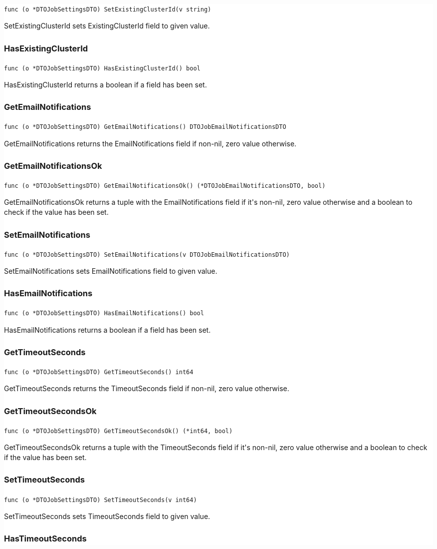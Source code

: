 `func (o *DTOJobSettingsDTO) SetExistingClusterId(v string)`

SetExistingClusterId sets ExistingClusterId field to given value.

### HasExistingClusterId

`func (o *DTOJobSettingsDTO) HasExistingClusterId() bool`

HasExistingClusterId returns a boolean if a field has been set.

### GetEmailNotifications

`func (o *DTOJobSettingsDTO) GetEmailNotifications() DTOJobEmailNotificationsDTO`

GetEmailNotifications returns the EmailNotifications field if non-nil, zero value otherwise.

### GetEmailNotificationsOk

`func (o *DTOJobSettingsDTO) GetEmailNotificationsOk() (*DTOJobEmailNotificationsDTO, bool)`

GetEmailNotificationsOk returns a tuple with the EmailNotifications field if it's non-nil, zero value otherwise
and a boolean to check if the value has been set.

### SetEmailNotifications

`func (o *DTOJobSettingsDTO) SetEmailNotifications(v DTOJobEmailNotificationsDTO)`

SetEmailNotifications sets EmailNotifications field to given value.

### HasEmailNotifications

`func (o *DTOJobSettingsDTO) HasEmailNotifications() bool`

HasEmailNotifications returns a boolean if a field has been set.

### GetTimeoutSeconds

`func (o *DTOJobSettingsDTO) GetTimeoutSeconds() int64`

GetTimeoutSeconds returns the TimeoutSeconds field if non-nil, zero value otherwise.

### GetTimeoutSecondsOk

`func (o *DTOJobSettingsDTO) GetTimeoutSecondsOk() (*int64, bool)`

GetTimeoutSecondsOk returns a tuple with the TimeoutSeconds field if it's non-nil, zero value otherwise
and a boolean to check if the value has been set.

### SetTimeoutSeconds

`func (o *DTOJobSettingsDTO) SetTimeoutSeconds(v int64)`

SetTimeoutSeconds sets TimeoutSeconds field to given value.

### HasTimeoutSeconds
